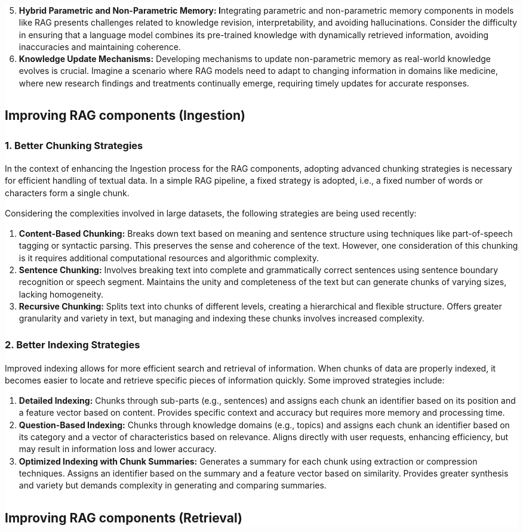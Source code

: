 5. **Hybrid Parametric and Non-Parametric Memory: I**ntegrating parametric and non-parametric memory components in models like RAG presents challenges related to knowledge revision, interpretability, and avoiding hallucinations. Consider the difficulty in ensuring that a language model combines its pre-trained knowledge with dynamically retrieved information, avoiding inaccuracies and maintaining coherence.
6. **Knowledge Update Mechanisms:** Developing mechanisms to update non-parametric memory as real-world knowledge evolves is crucial. Imagine a scenario where RAG models need to adapt to changing information in domains like medicine, where new research findings and treatments continually emerge, requiring timely updates for accurate responses.

## Improving RAG components (Ingestion)

### 1. **Better Chunking Strategies**

In the context of enhancing the Ingestion process for the RAG components, adopting advanced chunking strategies is necessary for efficient handling of textual data. In a simple RAG pipeline, a fixed strategy is adopted, i.e., a fixed number of words or characters form a single chunk.

Considering the complexities involved in large datasets, the following strategies are being used recently:

1. **Content-Based Chunking:** Breaks down text based on meaning and sentence structure using techniques like part-of-speech tagging or syntactic parsing. This preserves the sense and coherence of the text. However, one consideration of this chunking is it requires additional computational resources and algorithmic complexity.
2. **Sentence Chunking:** Involves breaking text into complete and grammatically correct sentences using sentence boundary recognition or speech segment. Maintains the unity and completeness of the text but can generate chunks of varying sizes, lacking homogeneity.
3. **Recursive Chunking:** Splits text into chunks of different levels, creating a hierarchical and flexible structure. Offers greater granularity and variety in text, but managing and indexing these chunks involves increased complexity.

### **2. Better Indexing Strategies**

Improved indexing allows for more efficient search and retrieval of information. When chunks of data are properly indexed, it becomes easier to locate and retrieve specific pieces of information quickly. Some improved strategies include:

1. **Detailed Indexing:** Chunks through sub-parts (e.g., sentences) and assigns each chunk an identifier based on its position and a feature vector based on content. Provides specific context and accuracy but requires more memory and processing time.
2. **Question-Based Indexing:** Chunks through knowledge domains (e.g., topics) and assigns each chunk an identifier based on its category and a vector of characteristics based on relevance. Aligns directly with user requests, enhancing efficiency, but may result in information loss and lower accuracy.
3. **Optimized Indexing with Chunk Summaries:** Generates a summary for each chunk using extraction or compression techniques. Assigns an identifier based on the summary and a feature vector based on similarity. Provides greater synthesis and variety but demands complexity in generating and comparing summaries.

## Improving RAG components (Retrieval)
